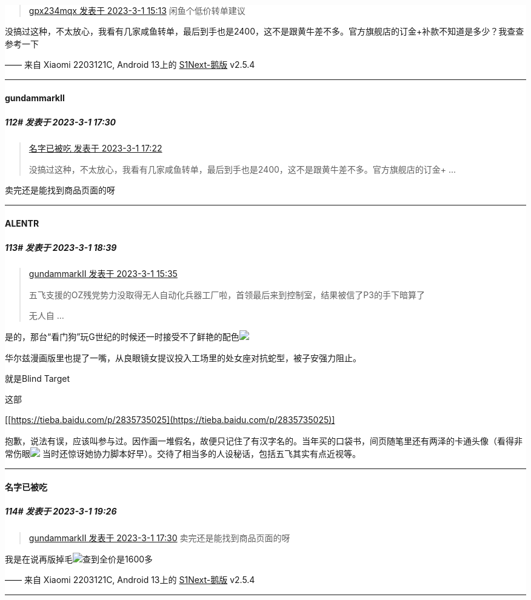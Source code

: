 <blockquote><a href="httphttps://bbs.saraba1st.com/2b/forum.php?mod=redirect&amp;goto=findpost&amp;pid=59927275&amp;ptid=2121010" target="_blank">gpx234mqx 发表于 2023-3-1 15:13</a>
闲鱼个低价转单建议</blockquote>
没搞过这种，不太放心，我看有几家咸鱼转单，最后到手也是2400，这不是跟黄牛差不多。官方旗舰店的订金+补款不知道是多少？我查查参考一下

—— 来自 Xiaomi 2203121C, Android 13上的 [S1Next-鹅版](https://github.com/ykrank/S1-Next/releases) v2.5.4

*****

####  gundammarkⅡ  
##### 112#       发表于 2023-3-1 17:30

<blockquote><a href="httphttps://bbs.saraba1st.com/2b/forum.php?mod=redirect&amp;goto=findpost&amp;pid=59928869&amp;ptid=2121010" target="_blank">名字已被吃 发表于 2023-3-1 17:22</a>

没搞过这种，不太放心，我看有几家咸鱼转单，最后到手也是2400，这不是跟黄牛差不多。官方旗舰店的订金+ ...</blockquote>
卖完还是能找到商品页面的呀


*****

####  ALENTR  
##### 113#       发表于 2023-3-1 18:39

<blockquote><a href="httphttps://bbs.saraba1st.com/2b/forum.php?mod=redirect&amp;goto=findpost&amp;pid=59927545&amp;ptid=2121010" target="_blank">gundammarkⅡ 发表于 2023-3-1 15:35</a>

五飞支援的OZ残党势力没取得无人自动化兵器工厂啦，首领最后来到控制室，结果被信了P3的手下暗算了

无人自 ...</blockquote>
是的，那台“看门狗”玩G世纪的时候还一时接受不了鲜艳的配色<img src="https://static.saraba1st.com/image/smiley/face2017/068.png" referrerpolicy="no-referrer">

华尔兹漫画版里也提了一嘴，从良眼镜女提议投入工场里的处女座对抗蛇型，被子安强力阻止。

就是Blind Target

这部

[[https://tieba.baidu.com/p/2835735025](https://tieba.baidu.com/p/2835735025)]

抱歉，说法有误，应该叫参与过。因作画一堆假名，故便只记住了有汉字名的。当年买的口袋书，间页随笔里还有两泽的卡通头像（看得非常伤眼<img src="https://static.saraba1st.com/image/smiley/face2017/066.png" referrerpolicy="no-referrer"> 当时还惊讶她协力脚本好早）。交待了相当多的人设秘话，包括五飞其实有点近视等。


*****

####  名字已被吃  
##### 114#       发表于 2023-3-1 19:26

<blockquote><a href="httphttps://bbs.saraba1st.com/2b/forum.php?mod=redirect&amp;goto=findpost&amp;pid=59928997&amp;ptid=2121010" target="_blank">gundammarkⅡ 发表于 2023-3-1 17:30</a>
卖完还是能找到商品页面的呀</blockquote>
我是在说再版掉毛<img src="https://static.saraba1st.com/image/smiley/face2017/068.png" referrerpolicy="no-referrer">查到全价是1600多

—— 来自 Xiaomi 2203121C, Android 13上的 [S1Next-鹅版](https://github.com/ykrank/S1-Next/releases) v2.5.4


*****
